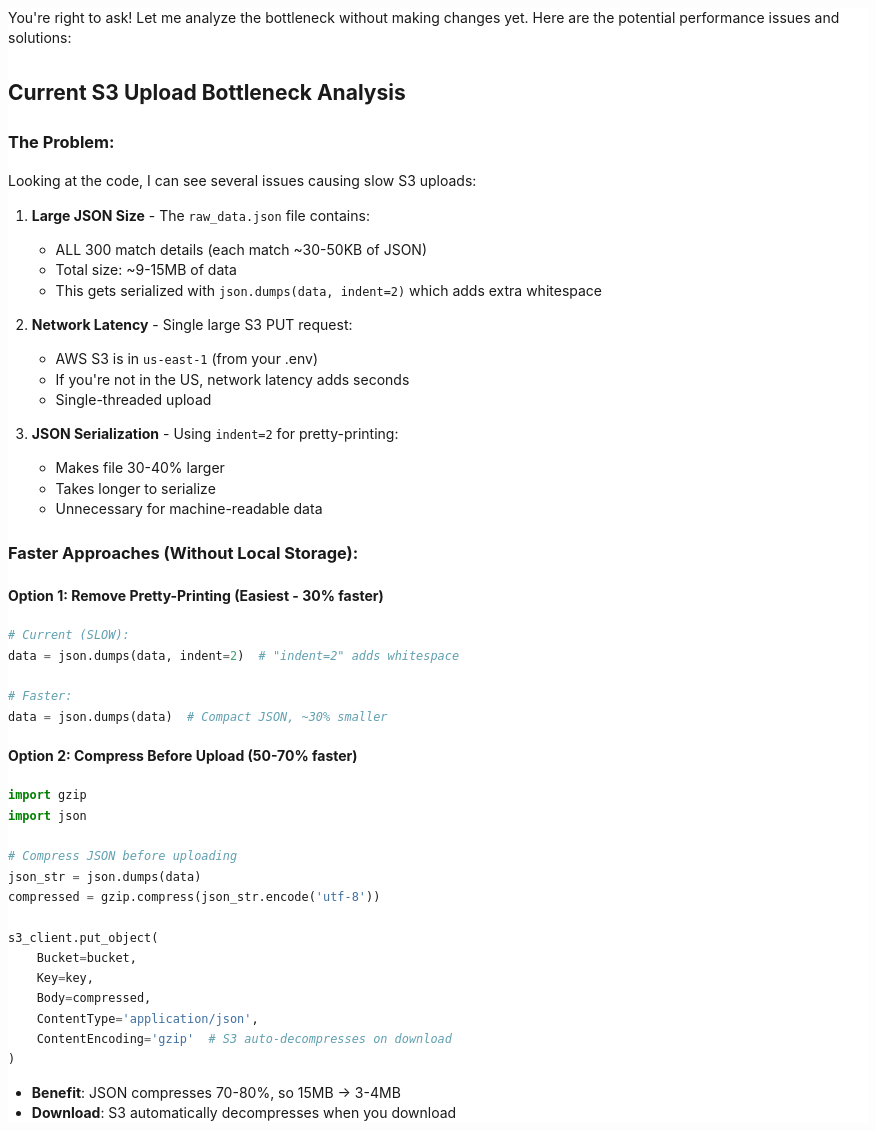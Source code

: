 </user>
<assistant>
You're right to ask! Let me analyze the bottleneck without making changes yet. Here are the potential performance issues and solutions:

## Current S3 Upload Bottleneck Analysis

### **The Problem:**

Looking at the code, I can see several issues causing slow S3 uploads:

1. **Large JSON Size** - The `raw_data.json` file contains:
   - ALL 300 match details (each match ~30-50KB of JSON)
   - Total size: ~9-15MB of data
   - This gets serialized with `json.dumps(data, indent=2)` which adds extra whitespace

2. **Network Latency** - Single large S3 PUT request:
   - AWS S3 is in `us-east-1` (from your .env)
   - If you're not in the US, network latency adds seconds
   - Single-threaded upload

3. **JSON Serialization** - Using `indent=2` for pretty-printing:
   - Makes file 30-40% larger
   - Takes longer to serialize
   - Unnecessary for machine-readable data

### **Faster Approaches (Without Local Storage):**

#### **Option 1: Remove Pretty-Printing** (Easiest - 30% faster)
```python
# Current (SLOW):
data = json.dumps(data, indent=2)  # "indent=2" adds whitespace

# Faster:
data = json.dumps(data)  # Compact JSON, ~30% smaller
```

#### **Option 2: Compress Before Upload** (50-70% faster)
```python
import gzip
import json

# Compress JSON before uploading
json_str = json.dumps(data)
compressed = gzip.compress(json_str.encode('utf-8'))

s3_client.put_object(
    Bucket=bucket,
    Key=key,
    Body=compressed,
    ContentType='application/json',
    ContentEncoding='gzip'  # S3 auto-decompresses on download
)
```
- **Benefit**: JSON compresses 70-80%, so 15MB → 3-4MB
- **Download**: S3 automatically decompresses when you download
